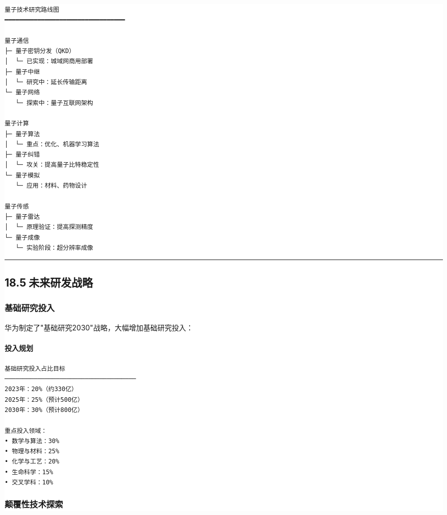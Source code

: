 ```
量子技术研究路线图
━━━━━━━━━━━━━━━━━━━━━━━━━━━━━━━━━

量子通信
├─ 量子密钥分发（QKD）
│  └─ 已实现：城域网商用部署
├─ 量子中继
│  └─ 研究中：延长传输距离
└─ 量子网络
   └─ 探索中：量子互联网架构

量子计算
├─ 量子算法
│  └─ 重点：优化、机器学习算法
├─ 量子纠错
│  └─ 攻关：提高量子比特稳定性
└─ 量子模拟
   └─ 应用：材料、药物设计

量子传感
├─ 量子雷达
│  └─ 原理验证：提高探测精度
└─ 量子成像
   └─ 实验阶段：超分辨率成像
```

---

## 18.5 未来研发战略

### 基础研究投入

华为制定了"基础研究2030"战略，大幅增加基础研究投入：

#### 投入规划

```
基础研究投入占比目标
────────────────────────────────────
2023年：20%（约330亿）
2025年：25%（预计500亿）
2030年：30%（预计800亿）

重点投入领域：
• 数学与算法：30%
• 物理与材料：25%
• 化学与工艺：20%
• 生命科学：15%
• 交叉学科：10%
```

### 颠覆性技术探索

